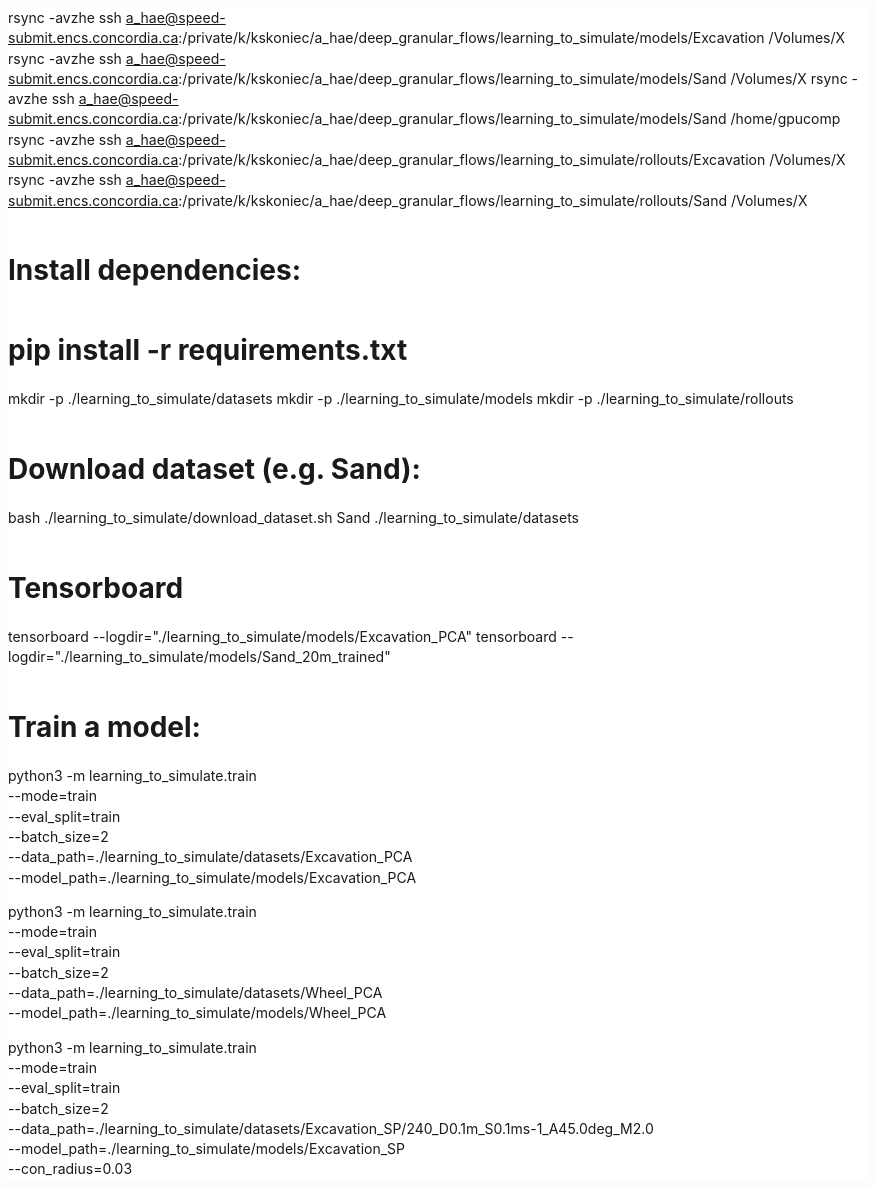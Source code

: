 rsync -avzhe ssh a_hae@speed-submit.encs.concordia.ca:/private/k/kskoniec/a_hae/deep_granular_flows/learning_to_simulate/models/Excavation /Volumes/X
rsync -avzhe ssh a_hae@speed-submit.encs.concordia.ca:/private/k/kskoniec/a_hae/deep_granular_flows/learning_to_simulate/models/Sand /Volumes/X
rsync -avzhe ssh a_hae@speed-submit.encs.concordia.ca:/private/k/kskoniec/a_hae/deep_granular_flows/learning_to_simulate/models/Sand /home/gpucomp
rsync -avzhe ssh a_hae@speed-submit.encs.concordia.ca:/private/k/kskoniec/a_hae/deep_granular_flows/learning_to_simulate/rollouts/Excavation /Volumes/X
rsync -avzhe ssh a_hae@speed-submit.encs.concordia.ca:/private/k/kskoniec/a_hae/deep_granular_flows/learning_to_simulate/rollouts/Sand /Volumes/X

# Install dependencies:
# pip install -r requirements.txt
mkdir -p ./learning_to_simulate/datasets
mkdir -p ./learning_to_simulate/models
mkdir -p ./learning_to_simulate/rollouts

# Download dataset (e.g. Sand):
bash ./learning_to_simulate/download_dataset.sh Sand ./learning_to_simulate/datasets

# Tensorboard
tensorboard --logdir="./learning_to_simulate/models/Excavation_PCA"
tensorboard --logdir="./learning_to_simulate/models/Sand_20m_trained"

# Train a model:
python3 -m learning_to_simulate.train \
  --mode=train \
  --eval_split=train \
  --batch_size=2 \
  --data_path=./learning_to_simulate/datasets/Excavation_PCA \
  --model_path=./learning_to_simulate/models/Excavation_PCA

python3 -m learning_to_simulate.train \
  --mode=train \
  --eval_split=train \
  --batch_size=2 \
  --data_path=./learning_to_simulate/datasets/Wheel_PCA \
  --model_path=./learning_to_simulate/models/Wheel_PCA

python3 -m learning_to_simulate.train \
  --mode=train \
  --eval_split=train \
  --batch_size=2 \
  --data_path=./learning_to_simulate/datasets/Excavation_SP/240_D0.1m_S0.1ms-1_A45.0deg_M2.0 \
  --model_path=./learning_to_simulate/models/Excavation_SP \
  --con_radius=0.03
